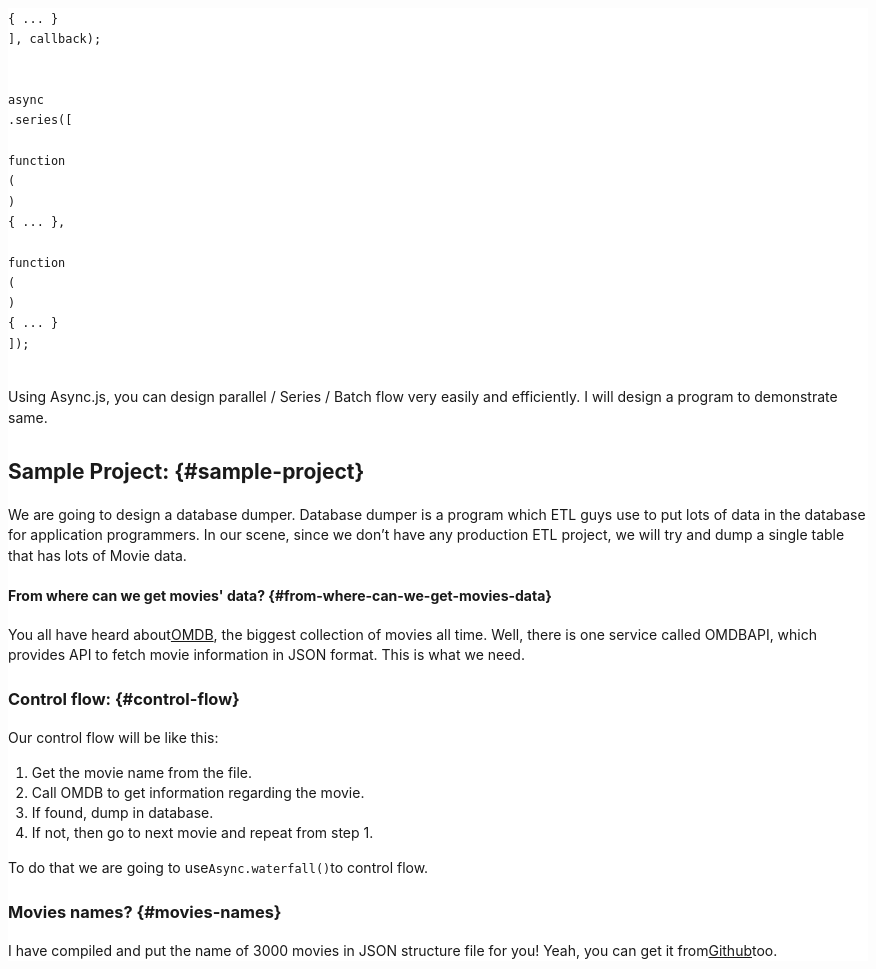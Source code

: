 ```
{ ... }
], callback);


async
.series([
    
function
(
)
{ ... },
    
function
(
)
{ ... }
]);


```

Using Async.js, you can design parallel / Series / Batch flow very easily and efficiently. I will design a program to demonstrate same.

## Sample Project: {#sample-project}

We are going to design a database dumper. Database dumper is a program which ETL guys use to put lots of data in the database for application programmers. In our scene, since we don’t have any production ETL project, we will try and dump a single table that has lots of Movie data.

#### From where can we get movies' data? {#from-where-can-we-get-movies-data}

You all have heard about[OMDB](http://www.omdbapi.com/), the biggest collection of movies all time. Well, there is one service called OMDBAPI, which provides API to fetch movie information in JSON format. This is what we need.

### Control flow: {#control-flow}

Our control flow will be like this:

1. Get the movie name from the file.
2. Call OMDB to get information regarding the movie.
3. If found, dump in database.
4. If not, then go to next movie and repeat from step 1.

To do that we are going to use`Async.waterfall()`to control flow.

### Movies names? {#movies-names}

I have compiled and put the name of 3000 movies in JSON structure file for you! Yeah, you can get it from[Github](https://gist.github.com/codeforgeek/f29703bf7e7dc37183d5#file-moviename)too.
